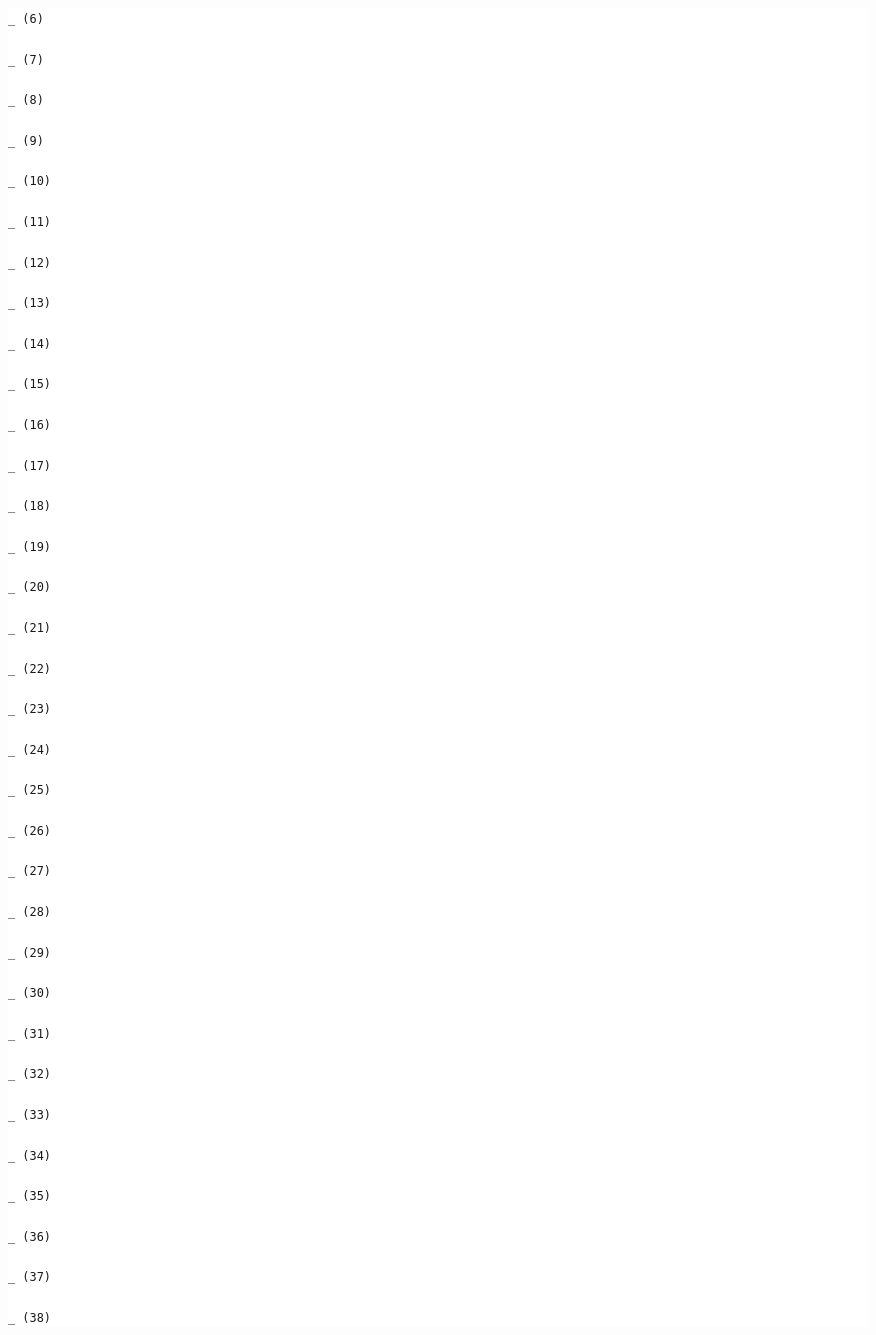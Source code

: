     _ (6)

    _ (7)

    _ (8)

    _ (9)

    _ (10)

    _ (11)

    _ (12)

    _ (13)

    _ (14)

    _ (15)

    _ (16)

    _ (17)

    _ (18)

    _ (19)

    _ (20)

    _ (21)

    _ (22)

    _ (23)

    _ (24)

    _ (25)

    _ (26)

    _ (27)

    _ (28)

    _ (29)

    _ (30)

    _ (31)

    _ (32)

    _ (33)

    _ (34)

    _ (35)

    _ (36)

    _ (37)

    _ (38)
